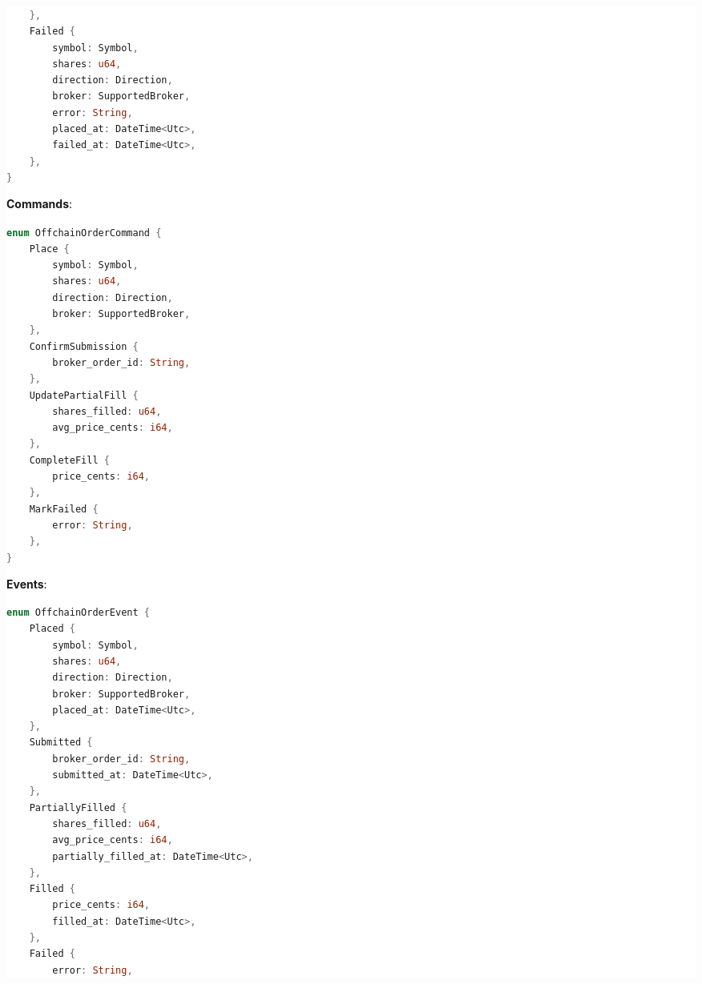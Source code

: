 ```rust
    },
    Failed {
        symbol: Symbol,
        shares: u64,
        direction: Direction,
        broker: SupportedBroker,
        error: String,
        placed_at: DateTime<Utc>,
        failed_at: DateTime<Utc>,
    },
}
```

**Commands**:

```rust
enum OffchainOrderCommand {
    Place {
        symbol: Symbol,
        shares: u64,
        direction: Direction,
        broker: SupportedBroker,
    },
    ConfirmSubmission {
        broker_order_id: String,
    },
    UpdatePartialFill {
        shares_filled: u64,
        avg_price_cents: i64,
    },
    CompleteFill {
        price_cents: i64,
    },
    MarkFailed {
        error: String,
    },
}
```

**Events**:

```rust
enum OffchainOrderEvent {
    Placed {
        symbol: Symbol,
        shares: u64,
        direction: Direction,
        broker: SupportedBroker,
        placed_at: DateTime<Utc>,
    },
    Submitted {
        broker_order_id: String,
        submitted_at: DateTime<Utc>,
    },
    PartiallyFilled {
        shares_filled: u64,
        avg_price_cents: i64,
        partially_filled_at: DateTime<Utc>,
    },
    Filled {
        price_cents: i64,
        filled_at: DateTime<Utc>,
    },
    Failed {
        error: String,
```